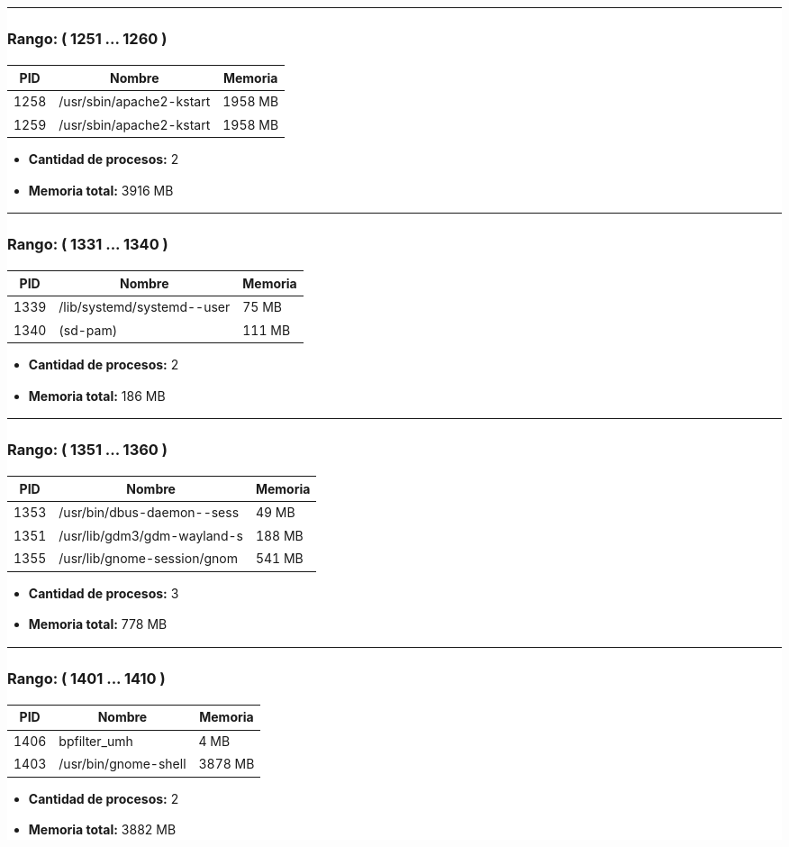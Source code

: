 ________________________________________________
### Rango: ( 1251 ... 1260 )


| PID |    Nombre    | Memoria |
|-----|--------------|---------|
| 1258 |   /usr/sbin/apache2-kstart   |  1958 MB |
| 1259 |   /usr/sbin/apache2-kstart   |  1958 MB |
- **Cantidad de procesos:**  2

- **Memoria total:** 3916 MB

________________________________________________
### Rango: ( 1331 ... 1340 )


| PID |    Nombre    | Memoria |
|-----|--------------|---------|
| 1339 |   /lib/systemd/systemd--user   |  75 MB |
| 1340 |   (sd-pam)   |  111 MB |
- **Cantidad de procesos:**  2

- **Memoria total:** 186 MB

________________________________________________
### Rango: ( 1351 ... 1360 )


| PID |    Nombre    | Memoria |
|-----|--------------|---------|
| 1353 |   /usr/bin/dbus-daemon--sess   |  49 MB |
| 1351 |   /usr/lib/gdm3/gdm-wayland-s   |  188 MB |
| 1355 |   /usr/lib/gnome-session/gnom   |  541 MB |
- **Cantidad de procesos:**  3

- **Memoria total:** 778 MB

________________________________________________
### Rango: ( 1401 ... 1410 )


| PID |    Nombre    | Memoria |
|-----|--------------|---------|
| 1406 |   bpfilter_umh   |  4 MB |
| 1403 |   /usr/bin/gnome-shell   |  3878 MB |
- **Cantidad de procesos:**  2

- **Memoria total:** 3882 MB
